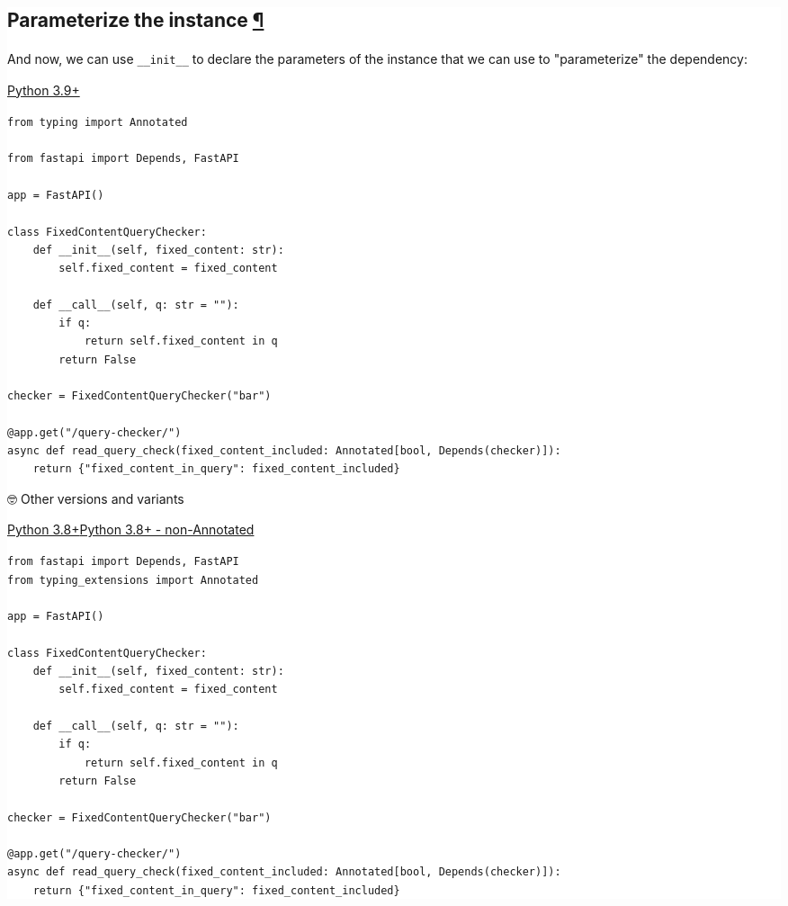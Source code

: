 ## Parameterize the instance [¶](https://fastapi.tiangolo.com/advanced/advanced-dependencies/\#parameterize-the-instance "Permanent link")

And now, we can use `__init__` to declare the parameters of the instance that we can use to "parameterize" the dependency:

[Python 3.9+](https://fastapi.tiangolo.com/advanced/advanced-dependencies/#__tabbed_3_1)

```md-code__content
from typing import Annotated

from fastapi import Depends, FastAPI

app = FastAPI()

class FixedContentQueryChecker:
    def __init__(self, fixed_content: str):
        self.fixed_content = fixed_content

    def __call__(self, q: str = ""):
        if q:
            return self.fixed_content in q
        return False

checker = FixedContentQueryChecker("bar")

@app.get("/query-checker/")
async def read_query_check(fixed_content_included: Annotated[bool, Depends(checker)]):
    return {"fixed_content_in_query": fixed_content_included}

```

🤓 Other versions and variants

[Python 3.8+](https://fastapi.tiangolo.com/advanced/advanced-dependencies/#__tabbed_4_1)[Python 3.8+ - non-Annotated](https://fastapi.tiangolo.com/advanced/advanced-dependencies/#__tabbed_4_2)

```md-code__content
from fastapi import Depends, FastAPI
from typing_extensions import Annotated

app = FastAPI()

class FixedContentQueryChecker:
    def __init__(self, fixed_content: str):
        self.fixed_content = fixed_content

    def __call__(self, q: str = ""):
        if q:
            return self.fixed_content in q
        return False

checker = FixedContentQueryChecker("bar")

@app.get("/query-checker/")
async def read_query_check(fixed_content_included: Annotated[bool, Depends(checker)]):
    return {"fixed_content_in_query": fixed_content_included}

```
